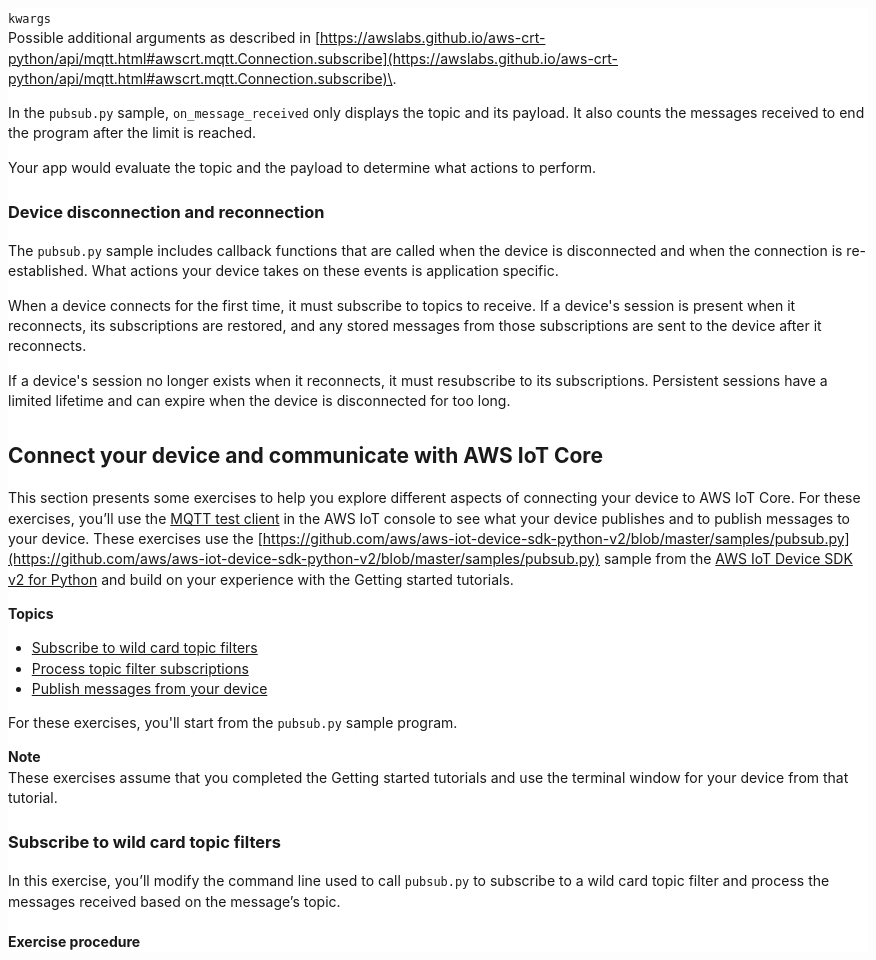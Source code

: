 `kwargs`  
Possible additional arguments as described in [https://awslabs.github.io/aws-crt-python/api/mqtt.html#awscrt.mqtt.Connection.subscribe](https://awslabs.github.io/aws-crt-python/api/mqtt.html#awscrt.mqtt.Connection.subscribe)\.

In the `pubsub.py` sample, `on_message_received` only displays the topic and its payload\. It also counts the messages received to end the program after the limit is reached\.

Your app would evaluate the topic and the payload to determine what actions to perform\.

### Device disconnection and reconnection<a name="sdk-tutorials-explore-connect"></a>

The `pubsub.py` sample includes callback functions that are called when the device is disconnected and when the connection is re\-established\. What actions your device takes on these events is application specific\.

When a device connects for the first time, it must subscribe to topics to receive\. If a device's session is present when it reconnects, its subscriptions are restored, and any stored messages from those subscriptions are sent to the device after it reconnects\.

If a device's session no longer exists when it reconnects, it must resubscribe to its subscriptions\. Persistent sessions have a limited lifetime and can expire when the device is disconnected for too long\.

## Connect your device and communicate with AWS IoT Core<a name="sdk-tutorials-experiment"></a>

This section presents some exercises to help you explore different aspects of connecting your device to AWS IoT Core\. For these exercises, you’ll use the [MQTT test client](https://console.aws.amazon.com/iot/home#/test) in the AWS IoT console to see what your device publishes and to publish messages to your device\. These exercises use the [https://github.com/aws/aws-iot-device-sdk-python-v2/blob/master/samples/pubsub.py](https://github.com/aws/aws-iot-device-sdk-python-v2/blob/master/samples/pubsub.py) sample from the [AWS IoT Device SDK v2 for Python](https://github.com/aws/aws-iot-device-sdk-python-v2/tree/master/samples#sample-apps-for-the-aws-iot-device-sdk-v2-for-python) and build on your experience with the Getting started tutorials\. 

**Topics**
+ [Subscribe to wild card topic filters](#sdk-tutorials-experiment-wild)
+ [Process topic filter subscriptions](#sdk-tutorials-experiment-process)
+ [Publish messages from your device](#sdk-tutorials-experiement-publish)

For these exercises, you'll start from the `pubsub.py` sample program\.

**Note**  
These exercises assume that you completed the Getting started tutorials and use the terminal window for your device from that tutorial\.

### Subscribe to wild card topic filters<a name="sdk-tutorials-experiment-wild"></a>

In this exercise, you’ll modify the command line used to call `pubsub.py` to subscribe to a wild card topic filter and process the messages received based on the message’s topic\.

#### Exercise procedure<a name="sdk-tutorials-experiment-wild-steps"></a>
